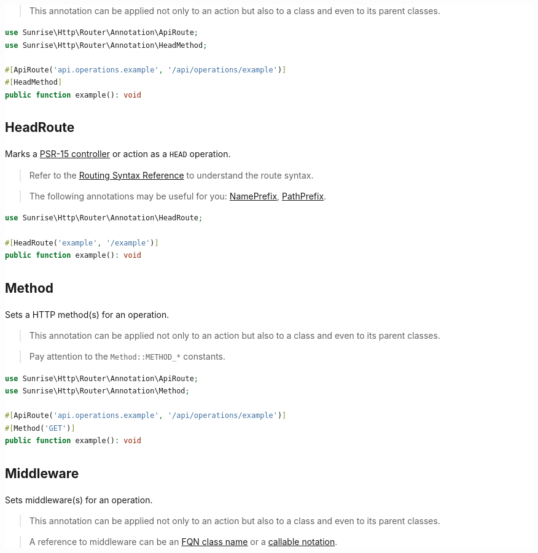 > This annotation can be applied not only to an action but also to a class and even to its parent classes.

```php
use Sunrise\Http\Router\Annotation\ApiRoute;
use Sunrise\Http\Router\Annotation\HeadMethod;

#[ApiRoute('api.operations.example', '/api/operations/example')]
#[HeadMethod]
public function example(): void
```

## HeadRoute

Marks a [PSR-15 controller](/docs/cookbook/psr-15-controller.md) or action as a `HEAD` operation.

> Refer to the [Routing Syntax Reference](/docs/reference/routing-syntax.md) to understand the route syntax.

> The following annotations may be useful for you: [NamePrefix](#nameprefix), [PathPrefix](#pathprefix).

```php
use Sunrise\Http\Router\Annotation\HeadRoute;

#[HeadRoute('example', '/example')]
public function example(): void
```

## Method

Sets a HTTP method(s) for an operation.

> This annotation can be applied not only to an action but also to a class and even to its parent classes.

> Pay attention to the `Method::METHOD_*` constants.

```php
use Sunrise\Http\Router\Annotation\ApiRoute;
use Sunrise\Http\Router\Annotation\Method;

#[ApiRoute('api.operations.example', '/api/operations/example')]
#[Method('GET')]
public function example(): void
```

## Middleware

Sets middleware(s) for an operation.

> This annotation can be applied not only to an action but also to a class and even to its parent classes.

> A reference to middleware can be an [FQN class name](#middleware-in-the-form-of-an-fqn-class-name) or a [callable notation](#middleware-in-the-form-of-a-callable-notation).
